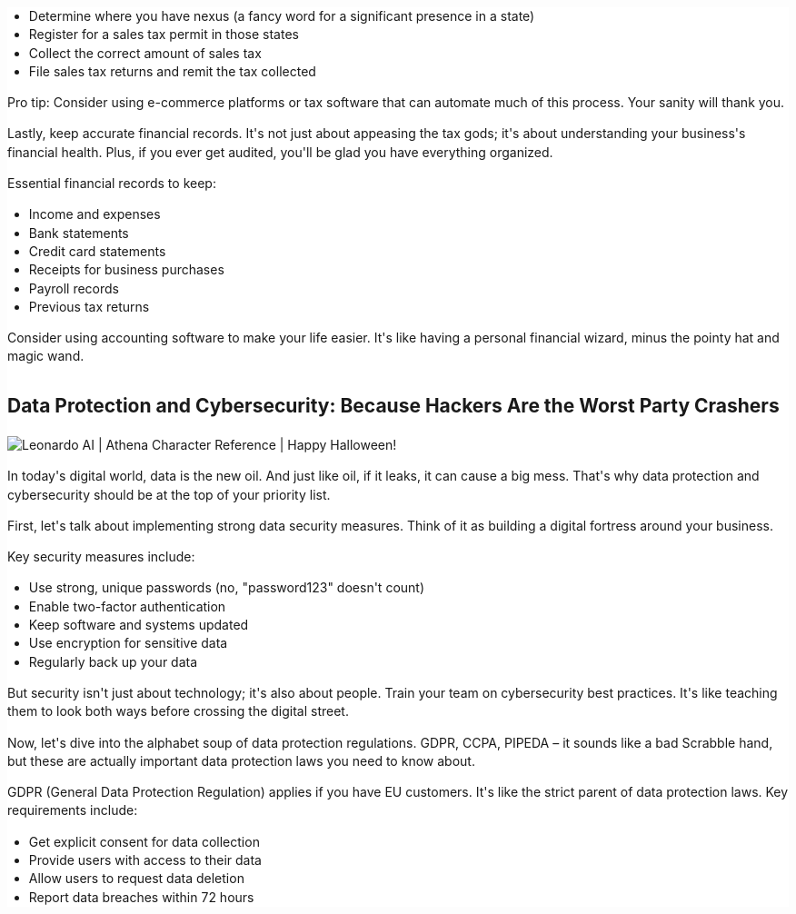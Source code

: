 - Determine where you have nexus (a fancy word for a significant presence in a state)
- Register for a sales tax permit in those states
- Collect the correct amount of sales tax
- File sales tax returns and remit the tax collected

Pro tip: Consider using e-commerce platforms or tax software that can automate much of this process. Your sanity will thank you.

Lastly, keep accurate financial records. It's not just about appeasing the tax gods; it's about understanding your business's financial health. Plus, if you ever get audited, you'll be glad you have everything organized.

Essential financial records to keep:

- Income and expenses
- Bank statements
- Credit card statements
- Receipts for business purchases
- Payroll records
- Previous tax returns

Consider using accounting software to make your life easier. It's like having a personal financial wizard, minus the pointy hat and magic wand.

## Data Protection and Cybersecurity: Because Hackers Are the Worst Party Crashers

![Leonardo AI | Athena Character Reference | Happy Halloween!](https://res-5.cloudinary.com/ddicetqs5/image/upload/f_auto,fl_force_strip,q_auto:best/v1/wayfinder-ghost-blog/athena_mreport_zqxZSkQE)

In today's digital world, data is the new oil. And just like oil, if it leaks, it can cause a big mess. That's why data protection and cybersecurity should be at the top of your priority list.

First, let's talk about implementing strong data security measures. Think of it as building a digital fortress around your business.

Key security measures include:

- Use strong, unique passwords (no, "password123" doesn't count)
- Enable two-factor authentication
- Keep software and systems updated
- Use encryption for sensitive data
- Regularly back up your data

But security isn't just about technology; it's also about people. Train your team on cybersecurity best practices. It's like teaching them to look both ways before crossing the digital street.

Now, let's dive into the alphabet soup of data protection regulations. GDPR, CCPA, PIPEDA – it sounds like a bad Scrabble hand, but these are actually important data protection laws you need to know about.

GDPR (General Data Protection Regulation) applies if you have EU customers. It's like the strict parent of data protection laws. Key requirements include:

- Get explicit consent for data collection
- Provide users with access to their data
- Allow users to request data deletion
- Report data breaches within 72 hours
